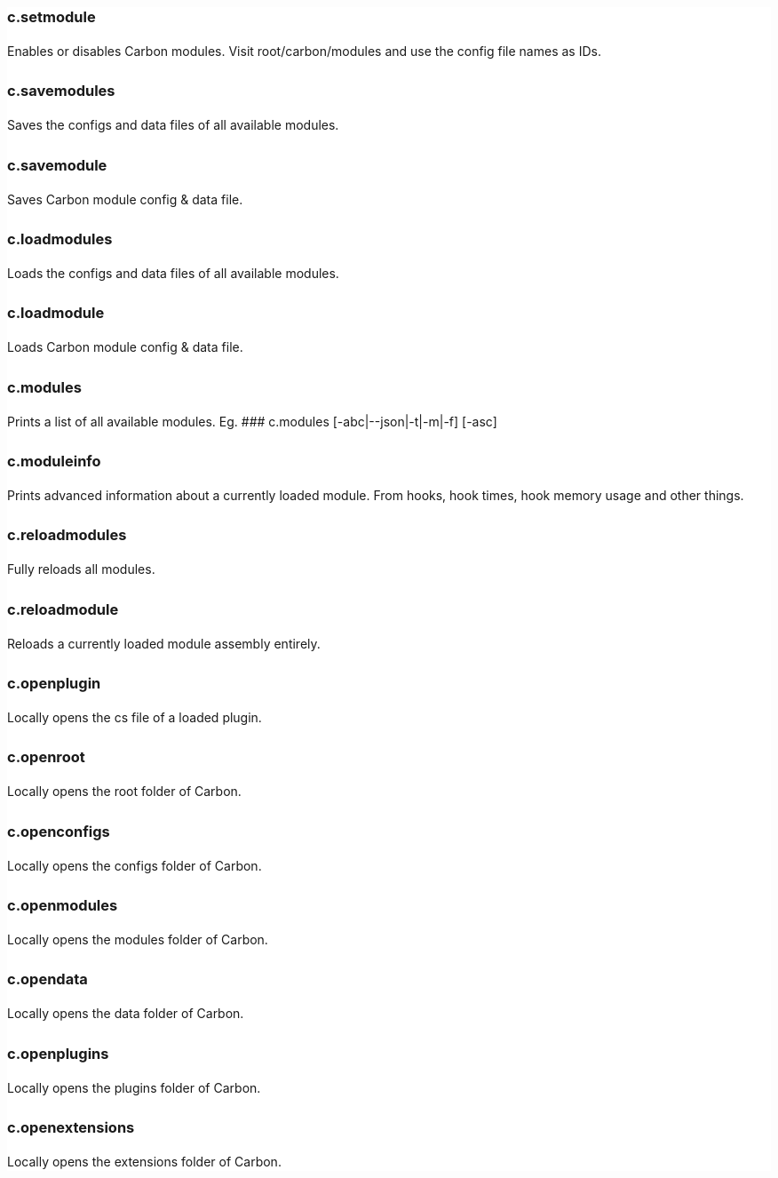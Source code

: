 ### c.setmodule 
Enables or disables Carbon modules. Visit root/carbon/modules and use the config file names as IDs.

### c.savemodules 
Saves the configs and data files of all available modules.

### c.savemodule 
Saves Carbon module config & data file.

### c.loadmodules 
Loads the configs and data files of all available modules.

### c.loadmodule 
Loads Carbon module config & data file.

### c.modules 
Prints a list of all available modules. Eg. ### c.modules [-abc|--json|-t|-m|-f] [-asc]

### c.moduleinfo 
Prints advanced information about a currently loaded module. From hooks, hook times, hook memory usage and other things.

### c.reloadmodules 
Fully reloads all modules.

### c.reloadmodule 
Reloads a currently loaded module assembly entirely.

### c.openplugin 
Locally opens the cs file of a loaded plugin.

### c.openroot 
Locally opens the root folder of Carbon.

### c.openconfigs 
Locally opens the configs folder of Carbon.

### c.openmodules 
Locally opens the modules folder of Carbon.

### c.opendata 
Locally opens the data folder of Carbon.

### c.openplugins 
Locally opens the plugins folder of Carbon.

### c.openextensions 
Locally opens the extensions folder of Carbon.
